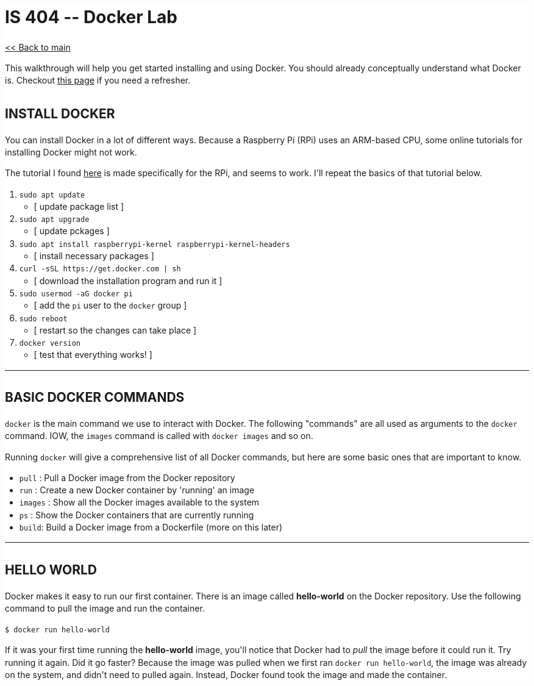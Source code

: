 # IS 404 -- Docker Lab

[<< Back to main](readme.md)

This walkthrough will help you get started installing and using Docker. You should already conceptually understand what Docker is. Checkout [this page](https://www.docker.com/resources/what-container) if you need a refresher.

## INSTALL DOCKER

You can install Docker in a lot of different ways. Because a Raspberry Pi (RPi) uses an ARM-based CPU, some online tutorials for installing Docker might not work. 

The tutorial I found [here](https://linuxhint.com/install_docker_on_raspbian_os/) is made specifically for the RPi, and seems to work. I'll repeat the basics of that tutorial below.

1. `sudo apt update`
    * [ update package list ]
2. `sudo apt upgrade`
    * [ update pckages ]
3. `sudo apt install raspberrypi-kernel raspberrypi-kernel-headers`
    * [ install necessary packages ]
4. `curl -sSL https://get.docker.com | sh`
    * [ download the installation program and run it ]
5. `sudo usermod -aG docker pi`
    * [ add the `pi` user to the `docker` group ]
6. `sudo reboot`
    * [ restart so the changes can take place ]
7. `docker version`
    * [ test that everything works! ]

---
## BASIC DOCKER COMMANDS

`docker` is the main command we use to interact with Docker. The following "commands" are all used as arguments to the `docker` command. IOW, the `images` command is called with `docker images` and so on. 

Running `docker` will give a comprehensive list of all Docker commands, but here are some basic ones that are important to know.

* `pull` : Pull a Docker image from the Docker repository
* `run` : Create a new Docker container by 'running' an image
* `images` : Show all the Docker images available to the system
* `ps` : Show the Docker containers that are currently running
* `build`: Build a Docker image from a Dockerfile (more on this later)

---
## HELLO WORLD

Docker makes it easy to run our first container. There is an image called **hello-world** on the Docker repository. Use the following command to pull the image and run the container.
```
$ docker run hello-world
```
If it was your first time running the **hello-world** image, you'll notice that Docker had to *pull* the image before it could run it. Try running it again. Did it go faster? Because the image was pulled when we first ran `docker run hello-world`, the image was already on the system, and didn't need to pulled again. Instead, Docker found took the image and made the container.
